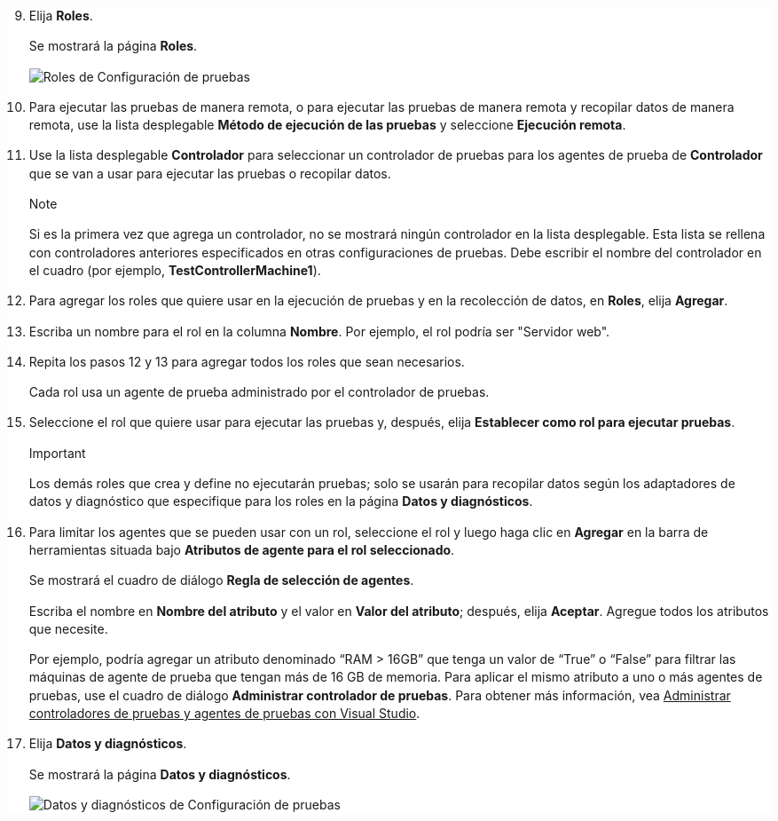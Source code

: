 9. Elija **Roles**.

     Se mostrará la página **Roles**.

     ![Roles de Configuración de pruebas](../test/media/load_testtestrole.png)

10. Para ejecutar las pruebas de manera remota, o para ejecutar las pruebas de manera remota y recopilar datos de manera remota, use la lista desplegable **Método de ejecución de las pruebas** y seleccione **Ejecución remota**.

11. Use la lista desplegable **Controlador** para seleccionar un controlador de pruebas para los agentes de prueba de **Controlador** que se van a usar para ejecutar las pruebas o recopilar datos.

    > [!NOTE]
    > Si es la primera vez que agrega un controlador, no se mostrará ningún controlador en la lista desplegable. Esta lista se rellena con controladores anteriores especificados en otras configuraciones de pruebas. Debe escribir el nombre del controlador en el cuadro (por ejemplo, **TestControllerMachine1**).

12. Para agregar los roles que quiere usar en la ejecución de pruebas y en la recolección de datos, en **Roles**, elija **Agregar**.

13. Escriba un nombre para el rol en la columna **Nombre**. Por ejemplo, el rol podría ser "Servidor web".

14. Repita los pasos 12 y 13 para agregar todos los roles que sean necesarios.

     Cada rol usa un agente de prueba administrado por el controlador de pruebas.

15. Seleccione el rol que quiere usar para ejecutar las pruebas y, después, elija **Establecer como rol para ejecutar pruebas**.

    > [!IMPORTANT]
    > Los demás roles que crea y define no ejecutarán pruebas; solo se usarán para recopilar datos según los adaptadores de datos y diagnóstico que especifique para los roles en la página **Datos y diagnósticos**.

16. Para limitar los agentes que se pueden usar con un rol, seleccione el rol y luego haga clic en **Agregar** en la barra de herramientas situada bajo **Atributos de agente para el rol seleccionado**.

     Se mostrará el cuadro de diálogo **Regla de selección de agentes**.

     Escriba el nombre en **Nombre del atributo** y el valor en **Valor del atributo**; después, elija **Aceptar**. Agregue todos los atributos que necesite.

     Por ejemplo, podría agregar un atributo denominado “RAM > 16GB” que tenga un valor de “True” o “False” para filtrar las máquinas de agente de prueba que tengan más de 16 GB de memoria. Para aplicar el mismo atributo a uno o más agentes de pruebas, use el cuadro de diálogo **Administrar controlador de pruebas**. Para obtener más información, vea [Administrar controladores de pruebas y agentes de pruebas con Visual Studio](../test/manage-test-controllers-and-test-agents.md).

17. Elija **Datos y diagnósticos**.

     Se mostrará la página **Datos y diagnósticos**.

     ![Datos y diagnósticos de Configuración de pruebas](../test/media/load_testtest.png)
